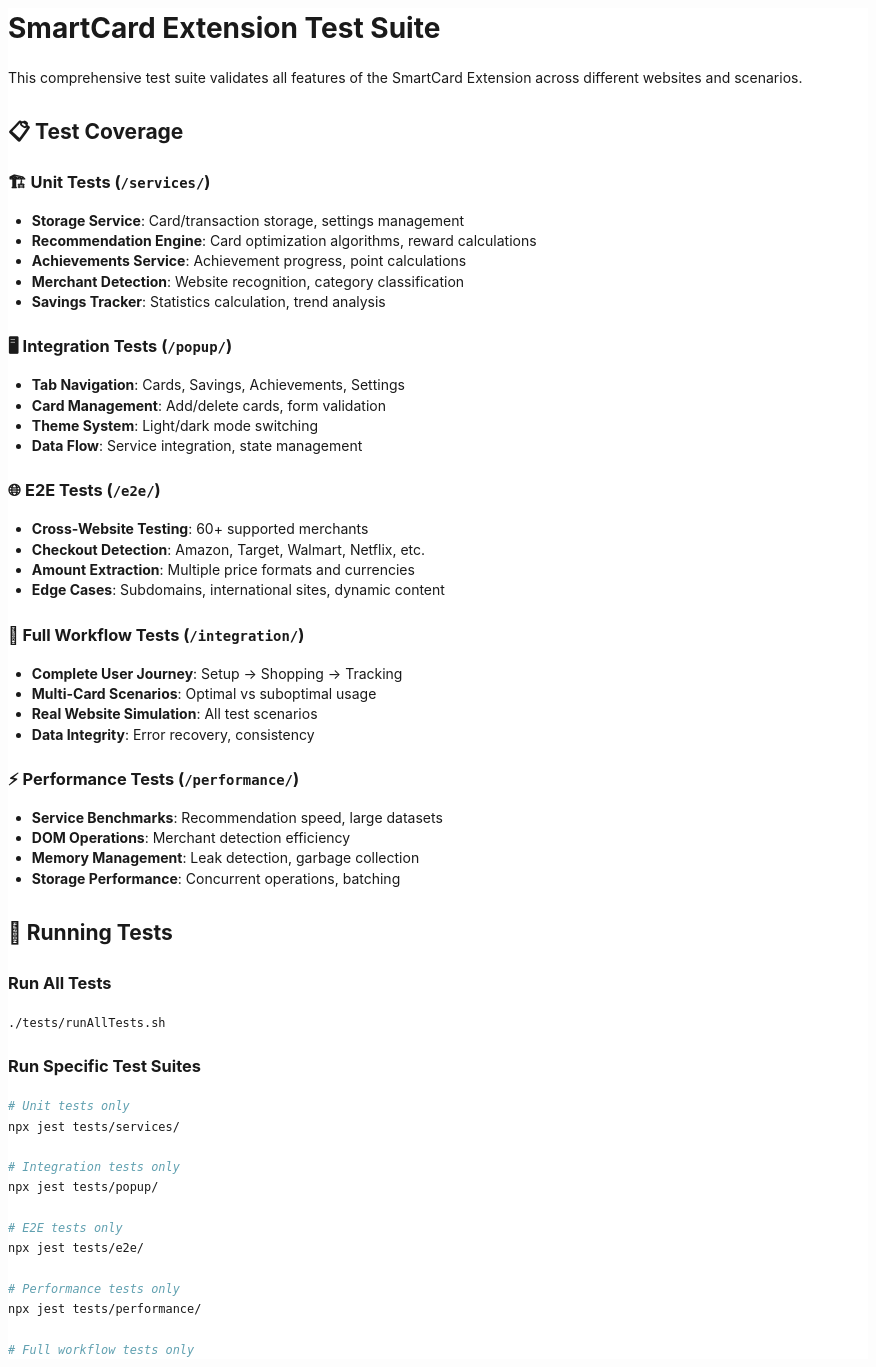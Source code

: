 # SmartCard Extension Test Suite

This comprehensive test suite validates all features of the SmartCard Extension across different websites and scenarios.

## 📋 Test Coverage

### 🏗️ Unit Tests (`/services/`)
- **Storage Service**: Card/transaction storage, settings management
- **Recommendation Engine**: Card optimization algorithms, reward calculations
- **Achievements Service**: Achievement progress, point calculations
- **Merchant Detection**: Website recognition, category classification
- **Savings Tracker**: Statistics calculation, trend analysis

### 🖥️ Integration Tests (`/popup/`)
- **Tab Navigation**: Cards, Savings, Achievements, Settings
- **Card Management**: Add/delete cards, form validation
- **Theme System**: Light/dark mode switching
- **Data Flow**: Service integration, state management

### 🌐 E2E Tests (`/e2e/`)
- **Cross-Website Testing**: 60+ supported merchants
- **Checkout Detection**: Amazon, Target, Walmart, Netflix, etc.
- **Amount Extraction**: Multiple price formats and currencies
- **Edge Cases**: Subdomains, international sites, dynamic content

### 🔄 Full Workflow Tests (`/integration/`)
- **Complete User Journey**: Setup → Shopping → Tracking
- **Multi-Card Scenarios**: Optimal vs suboptimal usage
- **Real Website Simulation**: All test scenarios
- **Data Integrity**: Error recovery, consistency

### ⚡ Performance Tests (`/performance/`)
- **Service Benchmarks**: Recommendation speed, large datasets
- **DOM Operations**: Merchant detection efficiency
- **Memory Management**: Leak detection, garbage collection
- **Storage Performance**: Concurrent operations, batching

## 🚀 Running Tests

### Run All Tests
```bash
./tests/runAllTests.sh
```

### Run Specific Test Suites
```bash
# Unit tests only
npx jest tests/services/

# Integration tests only  
npx jest tests/popup/

# E2E tests only
npx jest tests/e2e/

# Performance tests only
npx jest tests/performance/

# Full workflow tests only
```